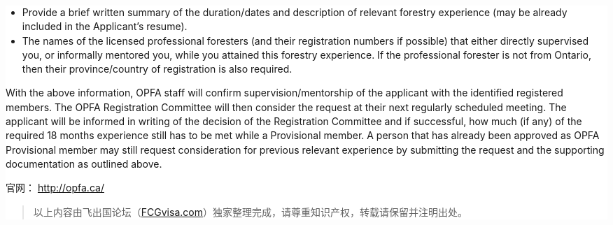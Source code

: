 - Provide a brief written summary of the duration/dates and description of relevant forestry
experience (may be already included in the Applicant’s resume).
- The names of the licensed professional foresters (and their registration numbers if
possible) that either directly supervised you, or informally mentored you, while you
attained this forestry experience. If the professional forester is not from Ontario, then
their province/country of registration is also required.

With the above information, OPFA staff will confirm supervision/mentorship of the applicant with
the identified registered members. The OPFA Registration Committee will then consider the
request at their next regularly scheduled meeting. The applicant will be informed in writing of
the decision of the Registration Committee and if successful, how much (if any) of the required
18 months experience still has to be met while a Provisional member.
A person that has already been approved as OPFA Provisional member may still request
consideration for previous relevant experience by submitting the request and the supporting
documentation as outlined above. 


官网： http://opfa.ca/

>以上内容由飞出国论坛（[FCGvisa.com](http://bbs.fcgvisa.com)）独家整理完成，请尊重知识产权，转载请保留并注明出处。